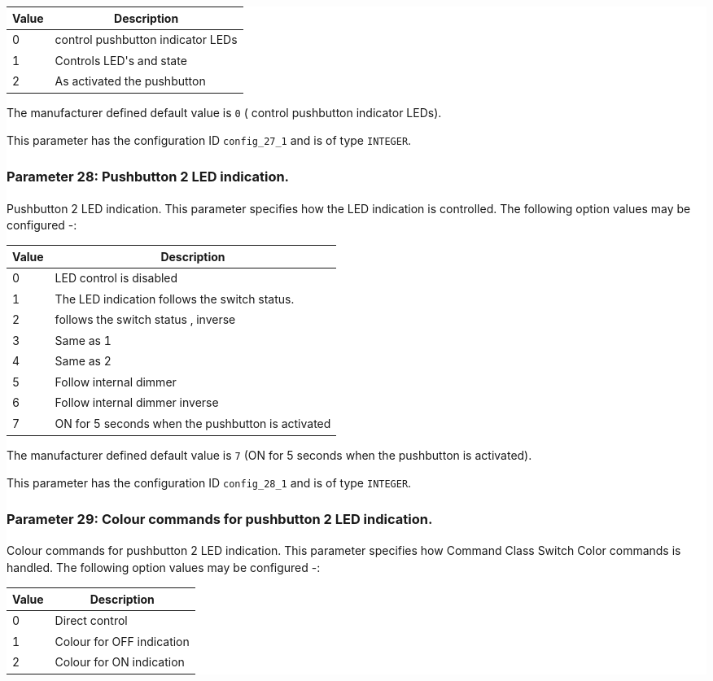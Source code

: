 | Value  | Description |
|--------|-------------|
| 0 | control pushbutton indicator LEDs |
| 1 | Controls LED's and state |
| 2 | As activated the pushbutton |

The manufacturer defined default value is ```0``` ( control pushbutton indicator LEDs).

This parameter has the configuration ID ```config_27_1``` and is of type ```INTEGER```.


### Parameter 28: Pushbutton 2 LED indication.

Pushbutton 2 LED indication.
This parameter specifies how the LED indication is controlled.
The following option values may be configured -:

| Value  | Description |
|--------|-------------|
| 0 | LED control is disabled |
| 1 | The LED indication follows the switch status. |
| 2 | follows the switch status , inverse |
| 3 | Same as 1 |
| 4 | Same as 2 |
| 5 | Follow internal dimmer |
| 6 | Follow internal dimmer inverse |
| 7 | ON for 5 seconds when the pushbutton is activated |

The manufacturer defined default value is ```7``` (ON for 5 seconds when the pushbutton is activated).

This parameter has the configuration ID ```config_28_1``` and is of type ```INTEGER```.


### Parameter 29:  Colour commands for pushbutton 2 LED indication.

Colour commands for pushbutton 2 LED indication.
This parameter specifies how Command Class Switch Color commands is handled.
The following option values may be configured -:

| Value  | Description |
|--------|-------------|
| 0 | Direct control |
| 1 | Colour for OFF indication |
| 2 | Colour for ON indication |
